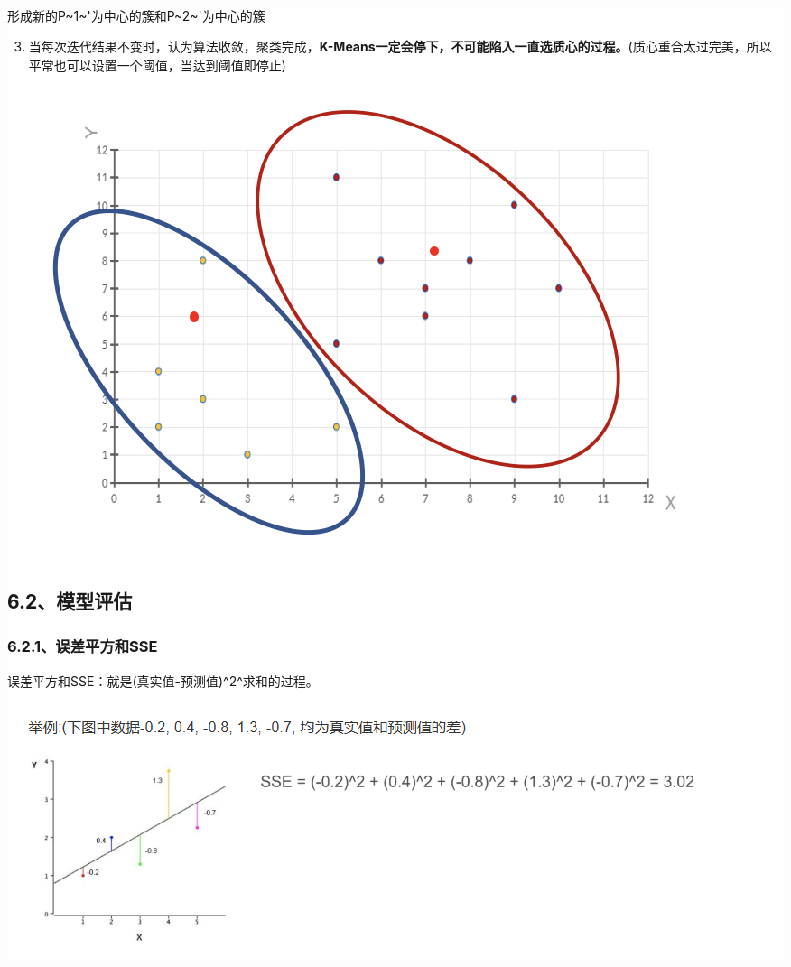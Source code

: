 

形成新的P~1~'为中心的簇和P~2~'为中心的簇

3. 当每次迭代结果不变时，认为算法收敛，聚类完成，**K-Means一定会停下，不可能陷入一直选质心的过程。**(质心重合太过完美，所以平常也可以设置一个阈值，当达到阈值即停止)

![](黑马人工智能(三).assets/19.png)





## 6.2、模型评估

### 6.2.1、误差平方和SSE

误差平方和SSE：就是(真实值-预测值)^2^求和的过程。

![](黑马人工智能(三).assets/20.png)
